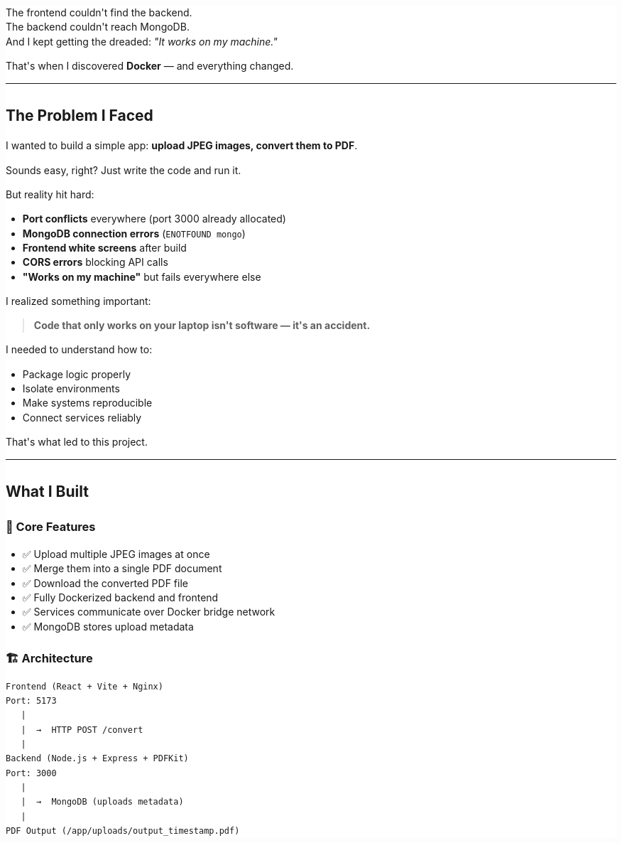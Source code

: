 The frontend couldn't find the backend.  
The backend couldn't reach MongoDB.  
And I kept getting the dreaded: *"It works on my machine."*

That's when I discovered **Docker** — and everything changed.

---

## The Problem I Faced

I wanted to build a simple app: **upload JPEG images, convert them to PDF**.

Sounds easy, right? Just write the code and run it.

But reality hit hard:
- **Port conflicts** everywhere (port 3000 already allocated)
- **MongoDB connection errors** (`ENOTFOUND mongo`)
- **Frontend white screens** after build
- **CORS errors** blocking API calls
- **"Works on my machine"** but fails everywhere else

I realized something important:

> **Code that only works on your laptop isn't software — it's an accident.**

I needed to understand how to:
- Package logic properly
- Isolate environments
- Make systems reproducible
- Connect services reliably

That's what led to this project.

---

## What I Built

### 🎯 Core Features
- ✅ Upload multiple JPEG images at once
- ✅ Merge them into a single PDF document
- ✅ Download the converted PDF file
- ✅ Fully Dockerized backend and frontend
- ✅ Services communicate over Docker bridge network
- ✅ MongoDB stores upload metadata

### 🏗️ Architecture

```
Frontend (React + Vite + Nginx)
Port: 5173
   |
   |  →  HTTP POST /convert
   |
Backend (Node.js + Express + PDFKit)
Port: 3000
   |
   |  →  MongoDB (uploads metadata)
   |
PDF Output (/app/uploads/output_timestamp.pdf)
```
